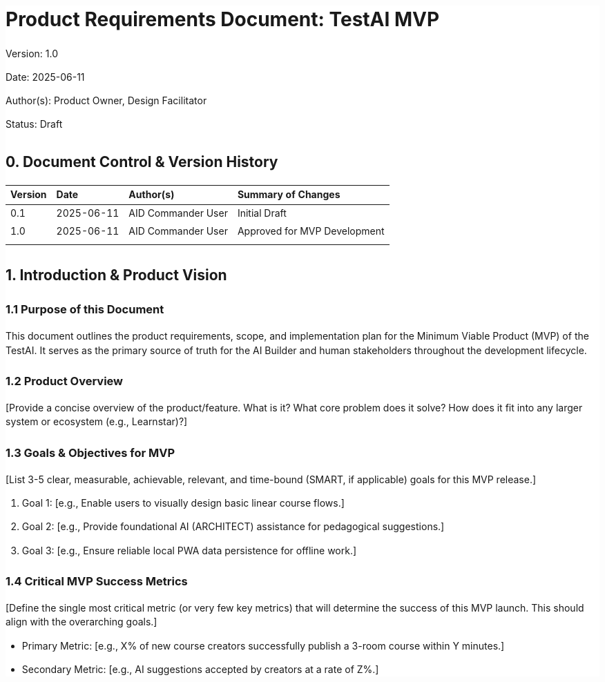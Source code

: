 # Product Requirements Document: TestAI MVP

Version: 1.0

Date: 2025-06-11

Author(s): Product Owner, Design Facilitator

Status: Draft

## 0. Document Control & Version History

| Version | Date       | Author(s)     | Summary of Changes                                       |
| :------ | :--------- | :------------ | :------------------------------------------------------- |
| 0.1     | 2025-06-11     | AID Commander User      | Initial Draft                                            |
| 1.0     | 2025-06-11     | AID Commander User      | Approved for MVP Development                             |
|         |            |               |                                                          |

## 1. Introduction & Product Vision

### 1.1 Purpose of this Document

This document outlines the product requirements, scope, and implementation plan for the Minimum Viable Product (MVP) of the TestAI. It serves as the primary source of truth for the AI Builder and human stakeholders throughout the development lifecycle.

### 1.2 Product Overview

[Provide a concise overview of the product/feature. What is it? What core problem does it solve? How does it fit into any larger system or ecosystem (e.g., Learnstar)?]

### 1.3 Goals & Objectives for MVP

[List 3-5 clear, measurable, achievable, relevant, and time-bound (SMART, if applicable) goals for this MVP release.]

1.  Goal 1: [e.g., Enable users to visually design basic linear course flows.]

2.  Goal 2: [e.g., Provide foundational AI (ARCHITECT) assistance for pedagogical suggestions.]

3.  Goal 3: [e.g., Ensure reliable local PWA data persistence for offline work.]

### 1.4 Critical MVP Success Metrics

[Define the single most critical metric (or very few key metrics) that will determine the success of this MVP launch. This should align with the overarching goals.]

*   Primary Metric: [e.g., X% of new course creators successfully publish a 3-room course within Y minutes.]

*   Secondary Metric: [e.g., AI suggestions accepted by creators at a rate of Z%.]
